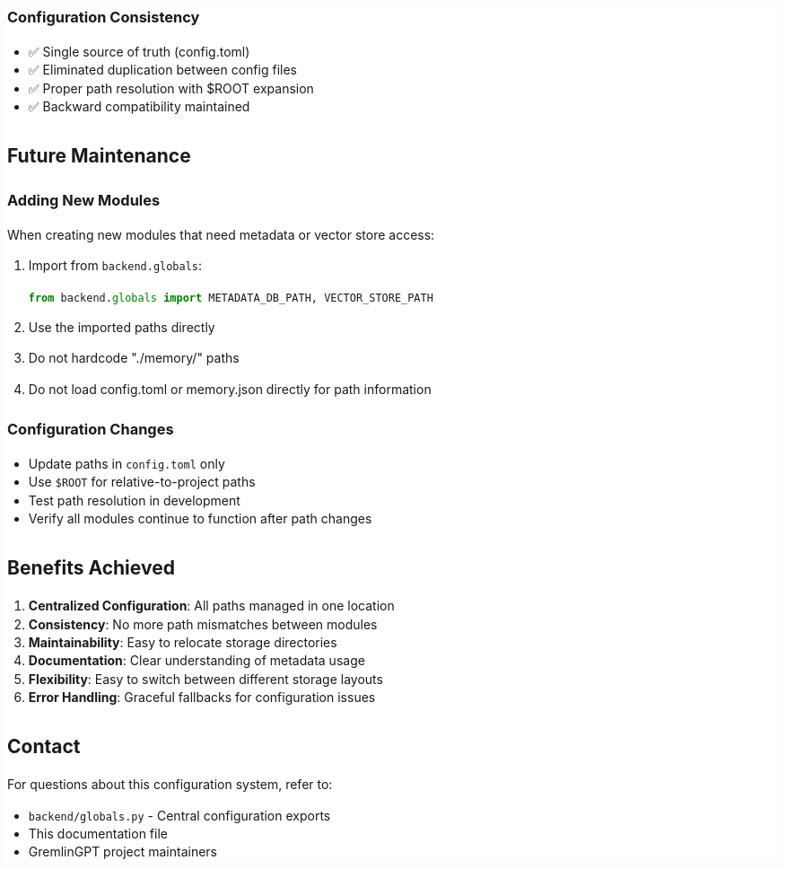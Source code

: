 ### Configuration Consistency
- ✅ Single source of truth (config.toml)
- ✅ Eliminated duplication between config files
- ✅ Proper path resolution with $ROOT expansion
- ✅ Backward compatibility maintained

## Future Maintenance

### Adding New Modules
When creating new modules that need metadata or vector store access:

1. Import from `backend.globals`:
   ```python
   from backend.globals import METADATA_DB_PATH, VECTOR_STORE_PATH
   ```

2. Use the imported paths directly
3. Do not hardcode "./memory/" paths
4. Do not load config.toml or memory.json directly for path information

### Configuration Changes
- Update paths in `config.toml` only
- Use `$ROOT` for relative-to-project paths
- Test path resolution in development
- Verify all modules continue to function after path changes

## Benefits Achieved

1. **Centralized Configuration**: All paths managed in one location
2. **Consistency**: No more path mismatches between modules  
3. **Maintainability**: Easy to relocate storage directories
4. **Documentation**: Clear understanding of metadata usage
5. **Flexibility**: Easy to switch between different storage layouts
6. **Error Handling**: Graceful fallbacks for configuration issues

## Contact

For questions about this configuration system, refer to:
- `backend/globals.py` - Central configuration exports
- This documentation file
- GremlinGPT project maintainers
